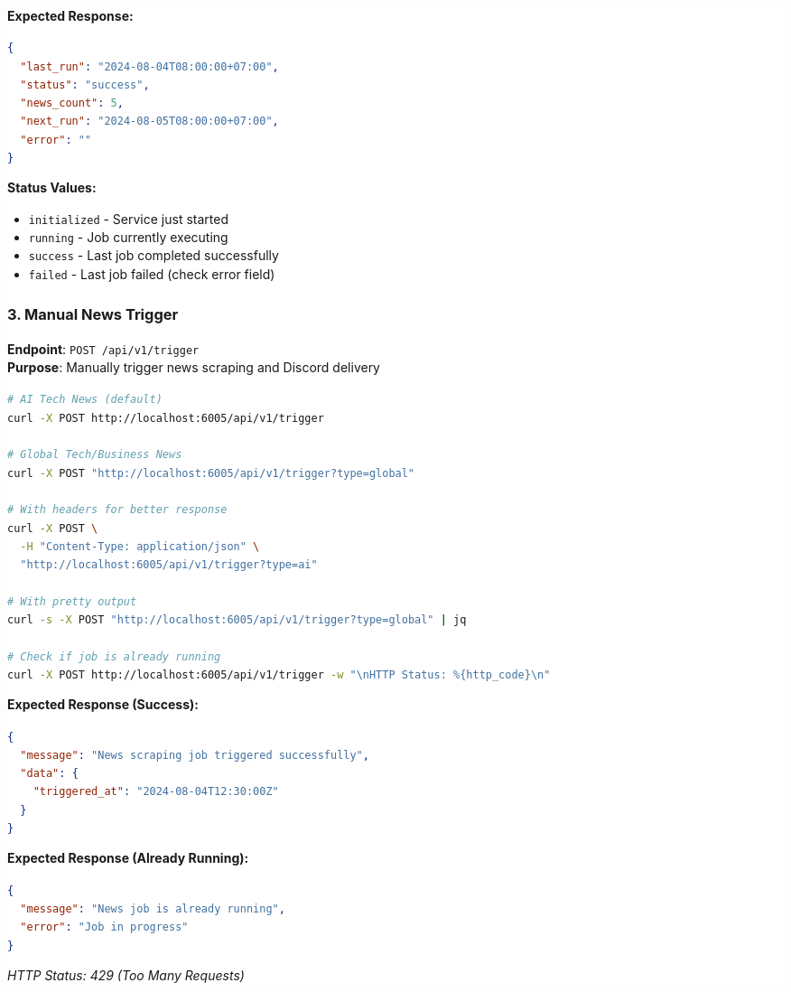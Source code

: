 **Expected Response:**
```json
{
  "last_run": "2024-08-04T08:00:00+07:00",
  "status": "success",
  "news_count": 5,
  "next_run": "2024-08-05T08:00:00+07:00",
  "error": ""
}
```

**Status Values:**
- `initialized` - Service just started
- `running` - Job currently executing
- `success` - Last job completed successfully
- `failed` - Last job failed (check error field)

### 3. Manual News Trigger
**Endpoint**: `POST /api/v1/trigger`  
**Purpose**: Manually trigger news scraping and Discord delivery

```bash
# AI Tech News (default)
curl -X POST http://localhost:6005/api/v1/trigger

# Global Tech/Business News
curl -X POST "http://localhost:6005/api/v1/trigger?type=global"

# With headers for better response
curl -X POST \
  -H "Content-Type: application/json" \
  "http://localhost:6005/api/v1/trigger?type=ai"

# With pretty output
curl -s -X POST "http://localhost:6005/api/v1/trigger?type=global" | jq

# Check if job is already running
curl -X POST http://localhost:6005/api/v1/trigger -w "\nHTTP Status: %{http_code}\n"
```

**Expected Response (Success):**
```json
{
  "message": "News scraping job triggered successfully",
  "data": {
    "triggered_at": "2024-08-04T12:30:00Z"
  }
}
```

**Expected Response (Already Running):**
```json
{
  "message": "News job is already running",
  "error": "Job in progress"
}
```
*HTTP Status: 429 (Too Many Requests)*
